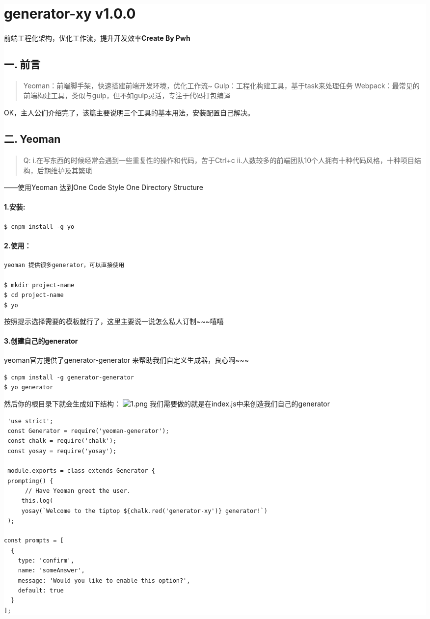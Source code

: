 # generator-xy v1.0.0
前端工程化架构，优化工作流，提升开发效率**Create By Pwh**
## 一. 前言
>Yeoman：前端脚手架，快速搭建前端开发环境，优化工作流~
Gulp：工程化构建工具，基于task来处理任务
Webpack：最常见的前端构建工具，类似与gulp，但不如gulp灵活，专注于代码打包编译

OK，主人公们介绍完了，该篇主要说明三个工具的基本用法，安装配置自己解决。

## 二. Yeoman
>Q:
i.在写东西的时候经常会遇到一些重复性的操作和代码，苦于Ctrl+c
ii.人数较多的前端团队10个人拥有十种代码风格，十种项目结构，后期维护及其繁琐

——使用Yeoman 达到One Code Style One Directory Structure

#### 1.安装:

    $ cnpm install -g yo

#### 2.使用：
    yeoman 提供很多generator，可以直接使用

    $ mkdir project-name
    $ cd project-name
    $ yo
    
按照提示选择需要的模板就行了，这里主要说一说怎么私人订制~~~嘻嘻

#### 3.创建自己的generator
yeoman官方提供了generator-generator 来帮助我们自定义生成器，良心啊~~~

    $ cnpm install -g generator-generator
    $ yo generator

然后你的根目录下就会生成如下结构：
![1.png](https://upload-images.jianshu.io/upload_images/7003250-a1d9f03710779de9.png?imageMogr2/auto-orient/strip%7CimageView2/2/w/1240)
我们需要做的就是在index.js中来创造我们自己的generator
     
     'use strict';
     const Generator = require('yeoman-generator');
     const chalk = require('chalk');
     const yosay = require('yosay');

     module.exports = class extends Generator {
     prompting() {
          // Have Yeoman greet the user.
         this.log(
         yosay(`Welcome to the tiptop ${chalk.red('generator-xy')} generator!`)
     );

    const prompts = [
      {
        type: 'confirm',
        name: 'someAnswer',
        message: 'Would you like to enable this option?',
        default: true
      }
    ];
